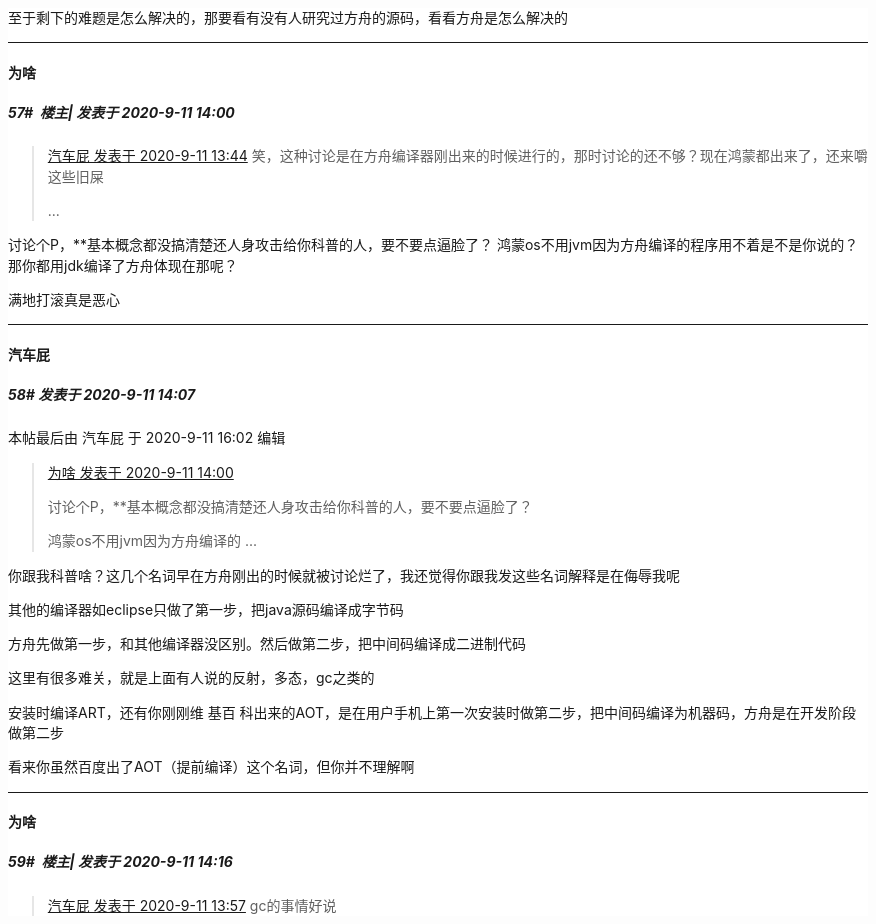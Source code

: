 
至于剩下的难题是怎么解决的，那要看有没有人研究过方舟的源码，看看方舟是怎么解决的


-----

####  为啥  
##### 57#         楼主| 发表于 2020-9-11 14:00


<blockquote><a href="httphttps://bbs.saraba1st.com/2b/forum.php?mod=redirect&amp;goto=findpost&amp;pid=48705563&amp;ptid=1959255" target="_blank">汽车屁 发表于 2020-9-11 13:44</a>
笑，这种讨论是在方舟编译器刚出来的时候进行的，那时讨论的还不够？现在鸿蒙都出来了，还来嚼这些旧屎


 ...</blockquote>
讨论个P，**基本概念都没搞清楚还人身攻击给你科普的人，要不要点逼脸了？
鸿蒙os不用jvm因为方舟编译的程序用不着是不是你说的？那你都用jdk编译了方舟体现在那呢？

满地打滚真是恶心


-----

####  汽车屁  
##### 58#       发表于 2020-9-11 14:07


 本帖最后由 汽车屁 于 2020-9-11 16:02 编辑 
<blockquote><a href="httphttps://bbs.saraba1st.com/2b/forum.php?mod=redirect&amp;goto=findpost&amp;pid=48705722&amp;ptid=1959255" target="_blank">为啥 发表于 2020-9-11 14:00</a>

讨论个P，**基本概念都没搞清楚还人身攻击给你科普的人，要不要点逼脸了？

鸿蒙os不用jvm因为方舟编译的 ...</blockquote>
你跟我科普啥？这几个名词早在方舟刚出的时候就被讨论烂了，我还觉得你跟我发这些名词解释是在侮辱我呢


其他的编译器如eclipse只做了第一步，把java源码编译成字节码


方舟先做第一步，和其他编译器没区别。然后做第二步，把中间码编译成二进制代码


这里有很多难关，就是上面有人说的反射，多态，gc之类的


安装时编译ART，还有你刚刚维 基百 科出来的AOT，是在用户手机上第一次安装时做第二步，把中间码编译为机器码，方舟是在开发阶段做第二步


看来你虽然百度出了AOT（提前编译）这个名词，但你并不理解啊


-----

####  为啥  
##### 59#         楼主| 发表于 2020-9-11 14:16


<blockquote><a href="httphttps://bbs.saraba1st.com/2b/forum.php?mod=redirect&amp;goto=findpost&amp;pid=48705694&amp;ptid=1959255" target="_blank">汽车屁 发表于 2020-9-11 13:57</a>
gc的事情好说
